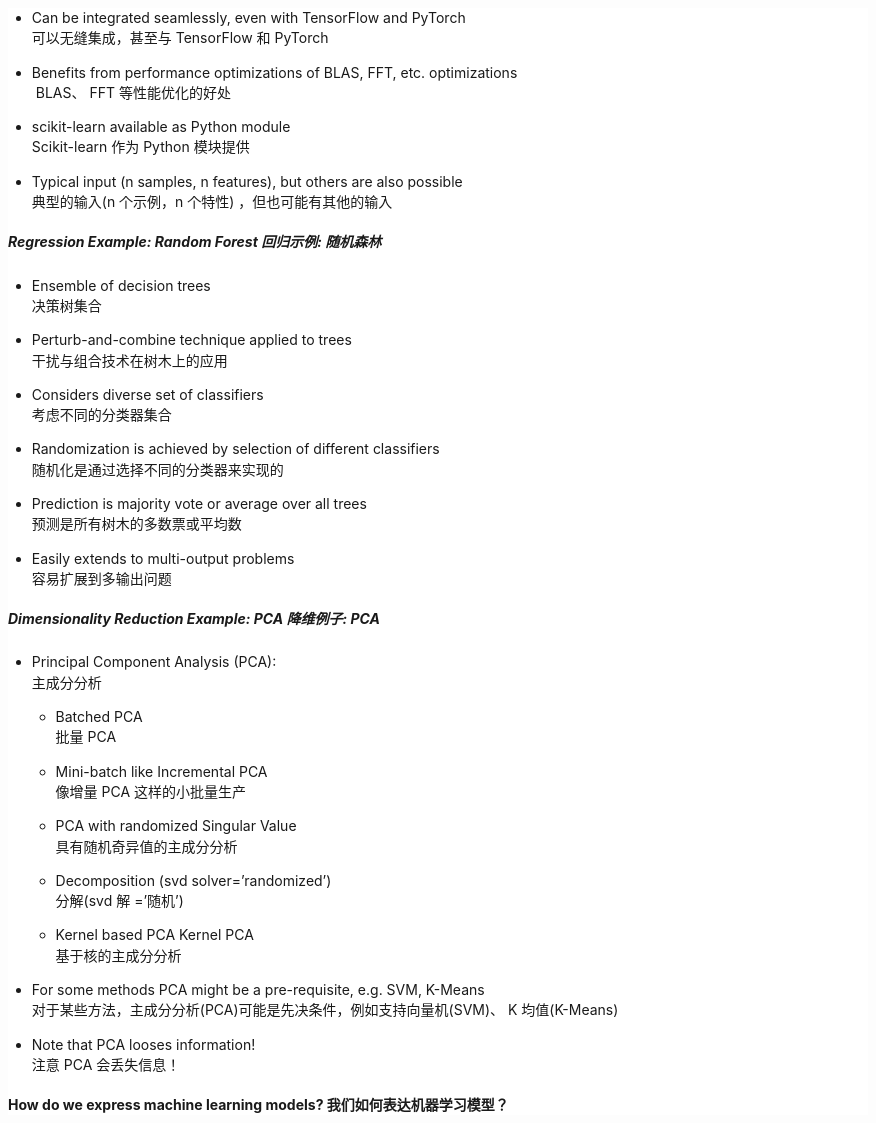   * Can be integrated seamlessly, even with TensorFlow and PyTorch  
    可以无缝集成，甚至与 TensorFlow 和 PyTorch
  
  * Benefits from performance optimizations of BLAS, FFT, etc. optimizations  
     BLAS、 FFT 等性能优化的好处

* scikit-learn available as Python module  
  Scikit-learn 作为 Python 模块提供

* Typical input (n samples, n features), but others are also possible  
  典型的输入(n 个示例，n 个特性) ，但也可能有其他的输入

##### Regression Example: Random Forest  回归示例: 随机森林

- Ensemble of decision trees   
  决策树集合

- Perturb-and-combine technique applied to trees   
  干扰与组合技术在树木上的应用

- Considers diverse set of classifiers   
  考虑不同的分类器集合

- Randomization is achieved by selection of different classifiers  
  随机化是通过选择不同的分类器来实现的

- Prediction is majority vote or average over all trees  
  预测是所有树木的多数票或平均数

- Easily extends to multi-output problems  
  容易扩展到多输出问题

##### Dimensionality Reduction Example: PCA  降维例子: PCA

- Principal Component Analysis (PCA):   
  主成分分析
  
  - Batched PCA   
    批量 PCA
  
  - Mini-batch like Incremental PCA   
    像增量 PCA 这样的小批量生产
  
  - PCA with randomized Singular Value   
    具有随机奇异值的主成分分析
  
  - Decomposition (svd solver=’randomized’)   
    分解(svd 解 =’随机’)
  
  - Kernel based PCA Kernel PCA   
    基于核的主成分分析

- For some methods PCA might be a pre-requisite, e.g. SVM, K-Means  
  对于某些方法，主成分分析(PCA)可能是先决条件，例如支持向量机(SVM)、 K 均值(K-Means)

- Note that PCA looses information!  
  注意 PCA 会丢失信息！

#### How do we express machine learning models?  我们如何表达机器学习模型？
